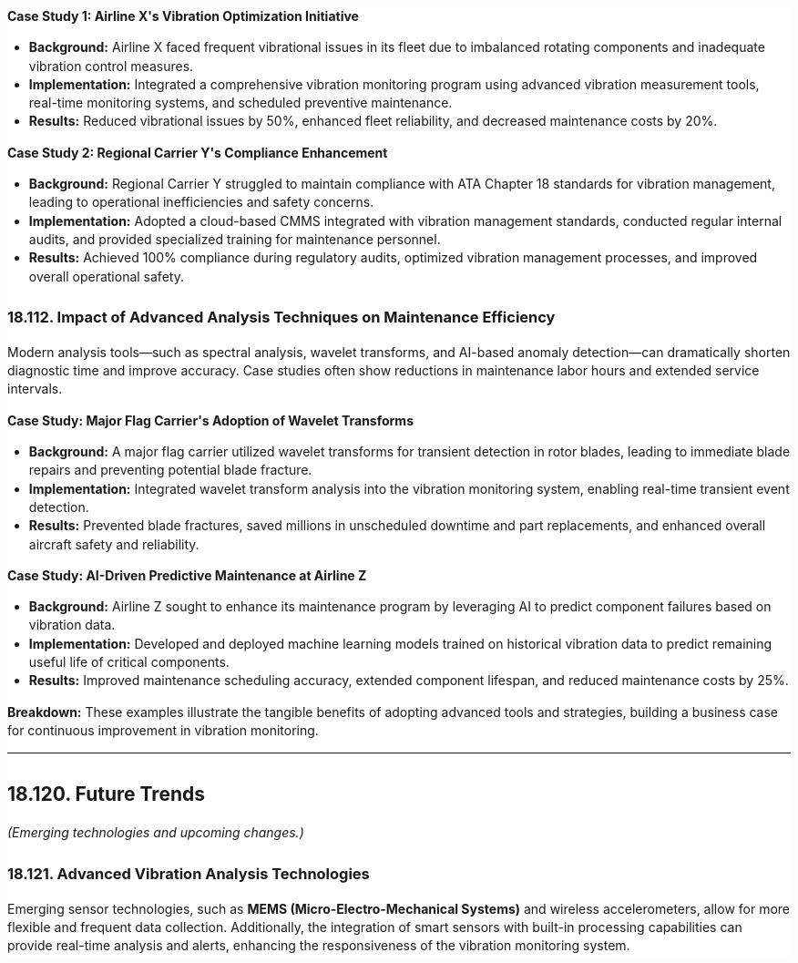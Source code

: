 **Case Study 1: Airline X's Vibration Optimization Initiative**
- **Background:** Airline X faced frequent vibrational issues in its fleet due to imbalanced rotating components and inadequate vibration control measures.
- **Implementation:** Integrated a comprehensive vibration monitoring program using advanced vibration measurement tools, real-time monitoring systems, and scheduled preventive maintenance.
- **Results:** Reduced vibrational issues by 50%, enhanced fleet reliability, and decreased maintenance costs by 20%.

**Case Study 2: Regional Carrier Y's Compliance Enhancement**
- **Background:** Regional Carrier Y struggled to maintain compliance with ATA Chapter 18 standards for vibration management, leading to operational inefficiencies and safety concerns.
- **Implementation:** Adopted a cloud-based CMMS integrated with vibration management standards, conducted regular internal audits, and provided specialized training for maintenance personnel.
- **Results:** Achieved 100% compliance during regulatory audits, optimized vibration management processes, and improved overall operational safety.

### 18.112. Impact of Advanced Analysis Techniques on Maintenance Efficiency
Modern analysis tools—such as spectral analysis, wavelet transforms, and AI-based anomaly detection—can dramatically shorten diagnostic time and improve accuracy. Case studies often show reductions in maintenance labor hours and extended service intervals.

**Case Study: Major Flag Carrier's Adoption of Wavelet Transforms**
- **Background:** A major flag carrier utilized wavelet transforms for transient detection in rotor blades, leading to immediate blade repairs and preventing potential blade fracture.
- **Implementation:** Integrated wavelet transform analysis into the vibration monitoring system, enabling real-time transient event detection.
- **Results:** Prevented blade fractures, saved millions in unscheduled downtime and part replacements, and enhanced overall aircraft safety and reliability.

**Case Study: AI-Driven Predictive Maintenance at Airline Z**
- **Background:** Airline Z sought to enhance its maintenance program by leveraging AI to predict component failures based on vibration data.
- **Implementation:** Developed and deployed machine learning models trained on historical vibration data to predict remaining useful life of critical components.
- **Results:** Improved maintenance scheduling accuracy, extended component lifespan, and reduced maintenance costs by 25%.

**Breakdown:** These examples illustrate the tangible benefits of adopting advanced tools and strategies, building a business case for continuous improvement in vibration monitoring.

---

## 18.120. Future Trends
*(Emerging technologies and upcoming changes.)*

### 18.121. Advanced Vibration Analysis Technologies
Emerging sensor technologies, such as **MEMS (Micro-Electro-Mechanical Systems)** and wireless accelerometers, allow for more flexible and frequent data collection. Additionally, the integration of smart sensors with built-in processing capabilities can provide real-time analysis and alerts, enhancing the responsiveness of the vibration monitoring system.
